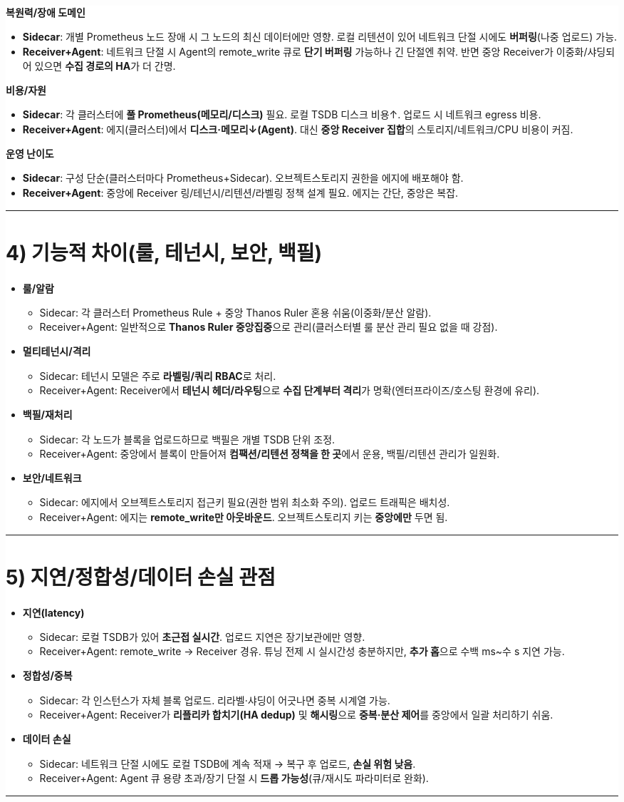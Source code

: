 **복원력/장애 도메인**

- **Sidecar**: 개별 Prometheus 노드 장애 시 그 노드의 최신 데이터에만 영향. 로컬 리텐션이 있어 네트워크 단절 시에도 **버퍼링**(나중 업로드) 가능.
- **Receiver+Agent**: 네트워크 단절 시 Agent의 remote_write 큐로 **단기 버퍼링** 가능하나 긴 단절엔 취약. 반면 중앙 Receiver가 이중화/샤딩되어 있으면 **수집 경로의 HA**가 더 간명.

**비용/자원**

- **Sidecar**: 각 클러스터에 **풀 Prometheus(메모리/디스크)** 필요. 로컬 TSDB 디스크 비용↑. 업로드 시 네트워크 egress 비용.
- **Receiver+Agent**: 에지(클러스터)에서 **디스크·메모리↓(Agent)**. 대신 **중앙 Receiver 집합**의 스토리지/네트워크/CPU 비용이 커짐.

**운영 난이도**

- **Sidecar**: 구성 단순(클러스터마다 Prometheus+Sidecar). 오브젝트스토리지 권한을 에지에 배포해야 함.
- **Receiver+Agent**: 중앙에 Receiver 링/테넌시/리텐션/라벨링 정책 설계 필요. 에지는 간단, 중앙은 복잡.

---

# 4) 기능적 차이(룰, 테넌시, 보안, 백필)

- **룰/알람**
    
    - Sidecar: 각 클러스터 Prometheus Rule + 중앙 Thanos Ruler 혼용 쉬움(이중화/분산 알람).
    - Receiver+Agent: 일반적으로 **Thanos Ruler 중앙집중**으로 관리(클러스터별 룰 분산 관리 필요 없을 때 강점).
- **멀티테넌시/격리**
    
    - Sidecar: 테넌시 모델은 주로 **라벨링/쿼리 RBAC**로 처리.
    - Receiver+Agent: Receiver에서 **테넌시 헤더/라우팅**으로 **수집 단계부터 격리**가 명확(엔터프라이즈/호스팅 환경에 유리).
- **백필/재처리**
    
    - Sidecar: 각 노드가 블록을 업로드하므로 백필은 개별 TSDB 단위 조정.
    - Receiver+Agent: 중앙에서 블록이 만들어져 **컴팩션/리텐션 정책을 한 곳**에서 운용, 백필/리텐션 관리가 일원화.
- **보안/네트워크**
    
    - Sidecar: 에지에서 오브젝트스토리지 접근키 필요(권한 범위 최소화 주의). 업로드 트래픽은 배치성.
    - Receiver+Agent: 에지는 **remote_write만 아웃바운드**. 오브젝트스토리지 키는 **중앙에만** 두면 됨.

---

# 5) 지연/정합성/데이터 손실 관점

- **지연(latency)**
    
    - Sidecar: 로컬 TSDB가 있어 **초근접 실시간**. 업로드 지연은 장기보관에만 영향.
    - Receiver+Agent: remote_write → Receiver 경유. 튜닝 전제 시 실시간성 충분하지만, **추가 홉**으로 수백 ms~수 s 지연 가능.
- **정합성/중복**
    
    - Sidecar: 각 인스턴스가 자체 블록 업로드. 리라벨·샤딩이 어긋나면 중복 시계열 가능.
    - Receiver+Agent: Receiver가 **리플리카 합치기(HA dedup)** 및 **해시링**으로 **중복·분산 제어**를 중앙에서 일괄 처리하기 쉬움.
- **데이터 손실**
    
    - Sidecar: 네트워크 단절 시에도 로컬 TSDB에 계속 적재 → 복구 후 업로드, **손실 위험 낮음**.
    - Receiver+Agent: Agent 큐 용량 초과/장기 단절 시 **드롭 가능성**(큐/재시도 파라미터로 완화).

---
